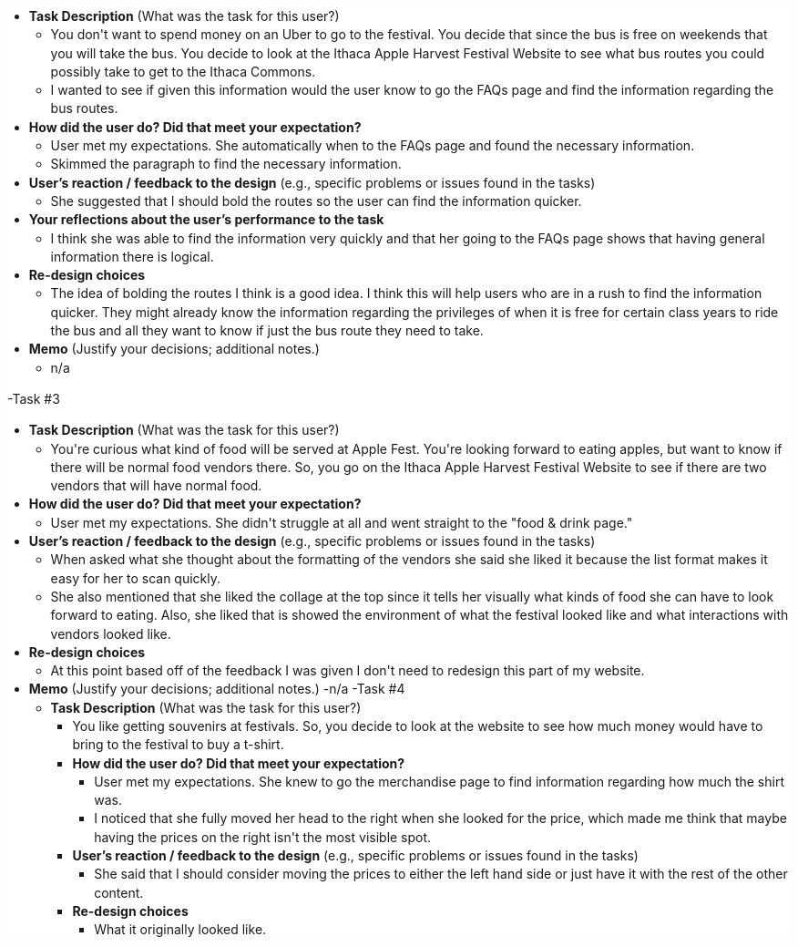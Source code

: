   - **Task Description** (What was the task for this user?)
    - You don't want to spend money on an Uber to go to the festival. You decide that since the bus is free on weekends that you will take the bus. You decide to look at the Ithaca Apple Harvest Festival Website to see what bus routes you could possibly take to get to the Ithaca Commons.
    - I wanted to see if given this information would the user know to go the FAQs page and find the information regarding the bus routes.
  - **How did the user do? Did that meet your expectation?**
    - User met my expectations. She automatically when to the FAQs page and found the necessary information.
    - Skimmed the paragraph to find the necessary information.
  - **User’s reaction / feedback to the design** (e.g., specific problems or issues found in the tasks)
    - She suggested that I should bold the routes so the user can find the information quicker.
  - **Your reflections about the user’s performance to the task**
    - I think she was able to find the information very quickly and that her going to the FAQs page shows that having general information there is logical.
  - **Re-design choices**
    - The idea of bolding the routes I think is a good idea. I think this will help users who are in a rush to find the information quicker. They might already know the information regarding the privileges of when it is free for certain class years to ride the bus and all they want to know if just the bus route they need to take.
  - **Memo** (Justify your decisions; additional notes.)
    - n/a

-Task #3
  - **Task Description** (What was the task for this user?)
    - You're curious what kind of food will be served at Apple Fest. You're looking forward to eating apples, but want to know if there will be normal food vendors there. So, you go on the Ithaca Apple Harvest Festival Website to see if there are two vendors that will have normal food.
  - **How did the user do? Did that meet your expectation?**
    - User met my expectations. She didn't struggle at all and went straight to the "food & drink page."
  - **User’s reaction / feedback to the design** (e.g., specific problems or issues found in the tasks)
    - When asked what she thought about the formatting of the vendors she said she liked it because the list format makes it easy for her to scan quickly.
    - She also mentioned that she liked the collage at the top since it tells her visually what kinds of food she can have to look forward to eating. Also, she liked that is showed the environment of what the festival looked like and what interactions with vendors looked like.
  - **Re-design choices**
    - At this point based off of the feedback I was given I don't need to redesign this part of my website.
  - **Memo** (Justify your decisions; additional notes.)
    -n/a
-Task #4
    - **Task Description** (What was the task for this user?)
      - You like getting souvenirs at festivals. So, you decide to look at the website to see how much money would have to bring to the festival to buy a t-shirt.
      - **How did the user do? Did that meet your expectation?**
        - User met my expectations. She knew to go the merchandise page to find information regarding how much the shirt was.
        - I noticed that she fully moved her head to the right when she looked for the price, which made me think that maybe having the prices on the right isn't the most visible spot.
      - **User’s reaction / feedback to the design** (e.g., specific problems or issues found in the tasks)
        - She said that I should consider moving the prices to either the left hand side or just have it with the rest of the other content.
      - **Re-design choices**
        - What it originally looked like.